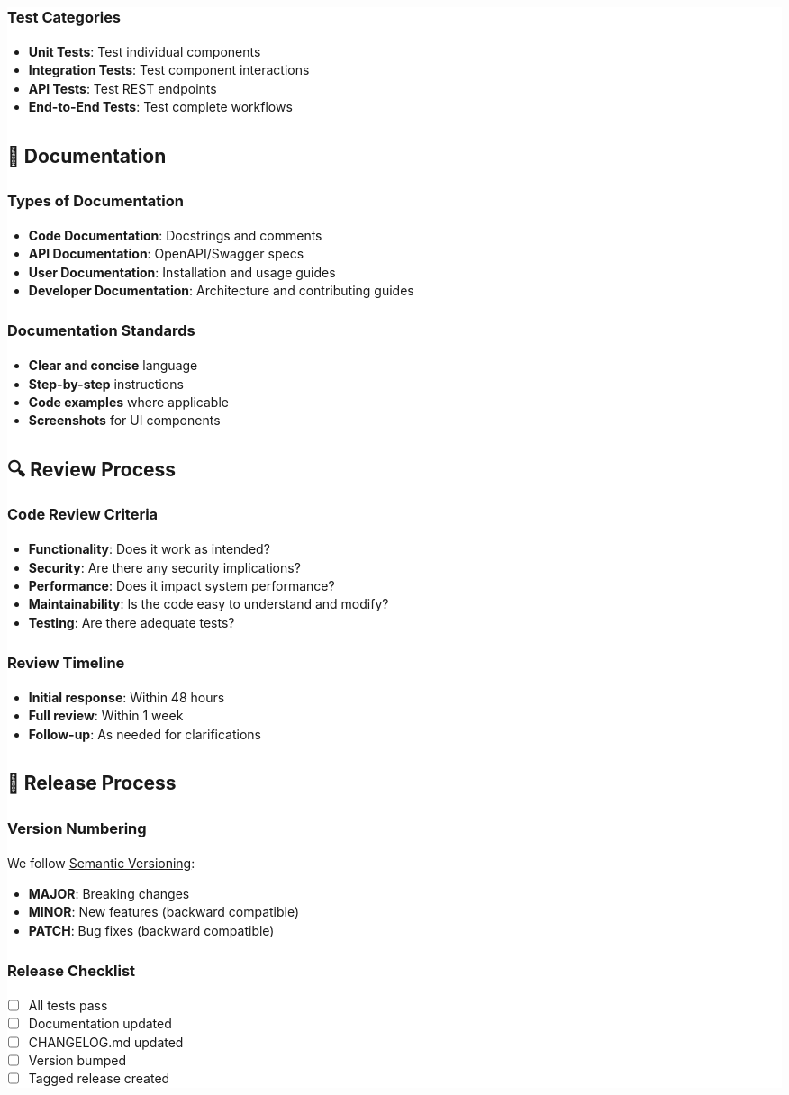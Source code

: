 ### Test Categories
- **Unit Tests**: Test individual components
- **Integration Tests**: Test component interactions
- **API Tests**: Test REST endpoints
- **End-to-End Tests**: Test complete workflows

## 📖 Documentation

### Types of Documentation
- **Code Documentation**: Docstrings and comments
- **API Documentation**: OpenAPI/Swagger specs
- **User Documentation**: Installation and usage guides
- **Developer Documentation**: Architecture and contributing guides

### Documentation Standards
- **Clear and concise** language
- **Step-by-step** instructions
- **Code examples** where applicable
- **Screenshots** for UI components

## 🔍 Review Process

### Code Review Criteria
- **Functionality**: Does it work as intended?
- **Security**: Are there any security implications?
- **Performance**: Does it impact system performance?
- **Maintainability**: Is the code easy to understand and modify?
- **Testing**: Are there adequate tests?

### Review Timeline
- **Initial response**: Within 48 hours
- **Full review**: Within 1 week
- **Follow-up**: As needed for clarifications

## 🚀 Release Process

### Version Numbering
We follow [Semantic Versioning](https://semver.org/):
- **MAJOR**: Breaking changes
- **MINOR**: New features (backward compatible)
- **PATCH**: Bug fixes (backward compatible)

### Release Checklist
- [ ] All tests pass
- [ ] Documentation updated
- [ ] CHANGELOG.md updated
- [ ] Version bumped
- [ ] Tagged release created

